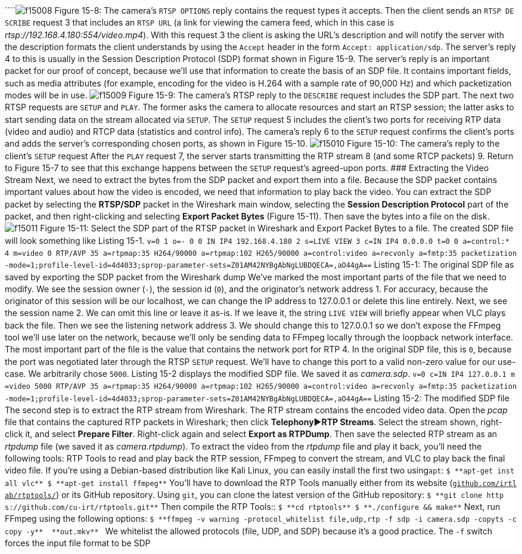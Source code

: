 ````![f15008](img/f15008.png)    Figure 15-8: The camera’s `RTSP OPTIONS` reply contains the request types it accepts.      Then the client sends an `RTSP DESCRIBE` request 3 that includes an `RTSP URL` (a link for viewing the camera feed, which in this case is *rtsp://192.168.4.180:554/video.mp4*). With this request 3 the client is asking the URL’s description and will notify the server with the description formats the client understands by using the `Accept` header in the form `Accept: application/sdp`. The server’s reply 4 to this is usually in the Session Description Protocol (SDP) format shown in Figure 15-9. The server’s reply is an important packet for our proof of concept, because we’ll use that information to create the basis of an SDP file. It contains important fields, such as media attributes (for example, encoding for the video is H.264 with a sample rate of 90,000 Hz) and which packetization modes will be in use.  ![f15009](img/f15009.png)    Figure 15-9: The camera’s RTSP reply to the `DESCRIBE` request includes the SDP part.      The next two RTSP requests are `SETUP` and `PLAY`. The former asks the camera to allocate resources and start an RTSP session; the latter asks to start sending data on the stream allocated via `SETUP`. The `SETUP` request 5 includes the client’s two ports for receiving RTP data (video and audio) and RTCP data (statistics and control info). The camera’s reply 6 to the `SETUP` request confirms the client’s ports and adds the server’s corresponding chosen ports, as shown in Figure 15-10.  ![f15010](img/f15010.png)    Figure 15-10: The camera’s reply to the client’s `SETUP` request      After the `PLAY` request 7, the server starts transmitting the RTP stream 8 (and some RTCP packets) 9. Return to Figure 15-7 to see that this exchange happens between the `SETUP` request’s agreed-upon ports.    ### Extracting the Video Stream    Next, we need to extract the bytes from the SDP packet and export them into a file. Because the SDP packet contains important values about how the video is encoded, we need that information to play back the video. You can extract the SDP packet by selecting the **RTSP/SDP** packet in the Wireshark main window, selecting the **Session Description Protocol** part of the packet, and then right-clicking and selecting **Export Packet Bytes** (Figure 15-11). Then save the bytes into a file on the disk.  ![f15011](img/f15011.png)    Figure 15-11: Select the SDP part of the RTSP packet in Wireshark and Export Packet Bytes to a file.      The created SDP file will look something like Listing 15-1.    ``` v=0 1 o=- 0 0 IN IP4 192.168.4.180 2 s=LIVE VIEW 3 c=IN IP4 0.0.0.0 t=0 0 a=control:* 4 m=video 0 RTP/AVP 35 a=rtpmap:35 H264/90000 a=rtpmap:102 H265/90000 a=control:video a=recvonly a=fmtp:35 packetization-mode=1;profile-level-id=4d4033;sprop-parameter-sets=Z01AM42NYBgAbNgLUBDQECA=,aO44gA== ```    Listing 15-1: The original SDP file as saved by exporting the SDP packet from the Wireshark dump    We’ve marked the most important parts of the file that we need to modify. We see the session owner (`-`), the session id (`0`), and the originator’s network address 1. For accuracy, because the originator of this session will be our localhost, we can change the IP address to 127.0.0.1 or delete this line entirely. Next, we see the session name 2. We can omit this line or leave it as-is. If we leave it, the string `LIVE VIEW` will briefly appear when VLC plays back the file. Then we see the listening network address 3. We should change this to 127.0.0.1 so we don’t expose the FFmpeg tool we’ll use later on the network, because we’ll only be sending data to FFmpeg locally through the loopback network interface.    The most important part of the file is the value that contains the network port for RTP 4. In the original SDP file, this is `0`, because the port was negotiated later through the RTSP `SETUP` request. We’ll have to change this port to a valid non-zero value for our use-case. We arbitrarily chose `5000`. Listing 15-2 displays the modified SDP file. We saved it as *camera.sdp*.    ``` v=0 c=IN IP4 127.0.0.1 m=video 5000 RTP/AVP 35 a=rtpmap:35 H264/90000 a=rtpmap:102 H265/90000 a=control:video a=recvonly a=fmtp:35 packetization-mode=1;profile-level-id=4d4033;sprop-parameter-sets=Z01AM42NYBgAbNgLUBDQECA=,aO44gA== ```    Listing 15-2: The modified SDP file    The second step is to extract the RTP stream from Wireshark. The RTP stream contains the encoded video data. Open the *pcap* file that contains the captured RTP packets in Wireshark; then click **Telephony**▶**RTP Streams**. Select the stream shown, right-click it, and select **Prepare Filter**. Right-click again and select **Export as RTPDump**. Then save the selected RTP stream as an *rtpdump* file (we saved it as *camera.rtpdump*).    To extract the video from the *rtpdump* file and play it back, you’ll need the following tools: RTP Tools to read and play back the RTP session, FFmpeg to convert the stream, and VLC to play back the final video file. If you’re using a Debian-based distribution like Kali Linux, you can easily install the first two using`apt`:    ``` $ **apt-get install vlc** $ **apt-get install ffmpeg** ```    You’ll have to download the RTP Tools manually either from its website ([`github.com/irtlab/rtptools/`](https://github.com/irtlab/rtptools/)) or its GitHub repository. Using `git`, you can clone the latest version of the GitHub repository:    ``` $ **git clone https://github.com/cu-irt/rtptools.git** ```    Then compile the RTP Tools::    ``` $ **cd rtptools** $ **./configure && make** ```    Next, run FFmpeg using the following options:    ``` $ **ffmpeg -v warning -protocol_whitelist file,udp,rtp -f sdp -i camera.sdp -copyts -c copy -y**  **out.mkv**  ```    We whitelist the allowed protocols (file, UDP, and SDP) because it’s a good practice. The `-f` switch forces the input file format to be SDP